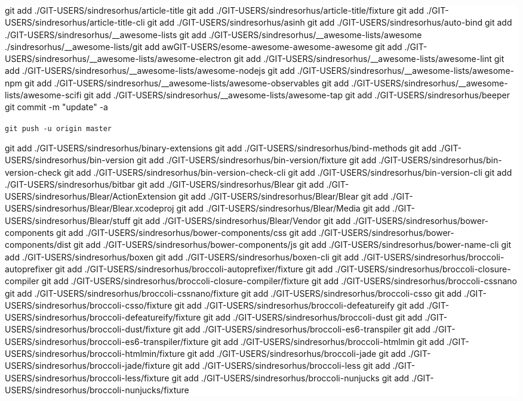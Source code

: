 git add ./GIT-USERS/sindresorhus/article-title
git add ./GIT-USERS/sindresorhus/article-title/fixture
git add ./GIT-USERS/sindresorhus/article-title-cli
git add ./GIT-USERS/sindresorhus/asinh
git add ./GIT-USERS/sindresorhus/auto-bind
git add ./GIT-USERS/sindresorhus/__awesome-lists
git add ./GIT-USERS/sindresorhus/__awesome-lists/awesome
./sindresorhus/__awesome-lists/git add awGIT-USERS/esome-awesome-awesome-awesome
git add ./GIT-USERS/sindresorhus/__awesome-lists/awesome-electron
git add ./GIT-USERS/sindresorhus/__awesome-lists/awesome-lint
git add ./GIT-USERS/sindresorhus/__awesome-lists/awesome-nodejs
git add ./GIT-USERS/sindresorhus/__awesome-lists/awesome-npm
git add ./GIT-USERS/sindresorhus/__awesome-lists/awesome-observables
git add ./GIT-USERS/sindresorhus/__awesome-lists/awesome-scifi
git add ./GIT-USERS/sindresorhus/__awesome-lists/awesome-tap
git add ./GIT-USERS/sindresorhus/beeper
git commit -m "update" -a

	git push -u origin master

git add ./GIT-USERS/sindresorhus/binary-extensions
git add ./GIT-USERS/sindresorhus/bind-methods
git add ./GIT-USERS/sindresorhus/bin-version
git add ./GIT-USERS/sindresorhus/bin-version/fixture
git add ./GIT-USERS/sindresorhus/bin-version-check
git add ./GIT-USERS/sindresorhus/bin-version-check-cli
git add ./GIT-USERS/sindresorhus/bin-version-cli
git add ./GIT-USERS/sindresorhus/bitbar
git add ./GIT-USERS/sindresorhus/Blear
git add ./GIT-USERS/sindresorhus/Blear/ActionExtension
git add ./GIT-USERS/sindresorhus/Blear/Blear
git add ./GIT-USERS/sindresorhus/Blear/Blear.xcodeproj
git add ./GIT-USERS/sindresorhus/Blear/Media
git add ./GIT-USERS/sindresorhus/Blear/stuff
git add ./GIT-USERS/sindresorhus/Blear/Vendor
git add ./GIT-USERS/sindresorhus/bower-components
git add ./GIT-USERS/sindresorhus/bower-components/css
git add ./GIT-USERS/sindresorhus/bower-components/dist
git add ./GIT-USERS/sindresorhus/bower-components/js
git add ./GIT-USERS/sindresorhus/bower-name-cli
git add ./GIT-USERS/sindresorhus/boxen
git add ./GIT-USERS/sindresorhus/boxen-cli
git add ./GIT-USERS/sindresorhus/broccoli-autoprefixer
git add ./GIT-USERS/sindresorhus/broccoli-autoprefixer/fixture
git add ./GIT-USERS/sindresorhus/broccoli-closure-compiler
git add ./GIT-USERS/sindresorhus/broccoli-closure-compiler/fixture
git add ./GIT-USERS/sindresorhus/broccoli-cssnano
git add ./GIT-USERS/sindresorhus/broccoli-cssnano/fixture
git add ./GIT-USERS/sindresorhus/broccoli-csso
git add ./GIT-USERS/sindresorhus/broccoli-csso/fixture
git add ./GIT-USERS/sindresorhus/broccoli-defeatureify
git add ./GIT-USERS/sindresorhus/broccoli-defeatureify/fixture
git add ./GIT-USERS/sindresorhus/broccoli-dust
git add ./GIT-USERS/sindresorhus/broccoli-dust/fixture
git add ./GIT-USERS/sindresorhus/broccoli-es6-transpiler
git add ./GIT-USERS/sindresorhus/broccoli-es6-transpiler/fixture
git add ./GIT-USERS/sindresorhus/broccoli-htmlmin
git add ./GIT-USERS/sindresorhus/broccoli-htmlmin/fixture
git add ./GIT-USERS/sindresorhus/broccoli-jade
git add ./GIT-USERS/sindresorhus/broccoli-jade/fixture
git add ./GIT-USERS/sindresorhus/broccoli-less
git add ./GIT-USERS/sindresorhus/broccoli-less/fixture
git add ./GIT-USERS/sindresorhus/broccoli-nunjucks
git add ./GIT-USERS/sindresorhus/broccoli-nunjucks/fixture